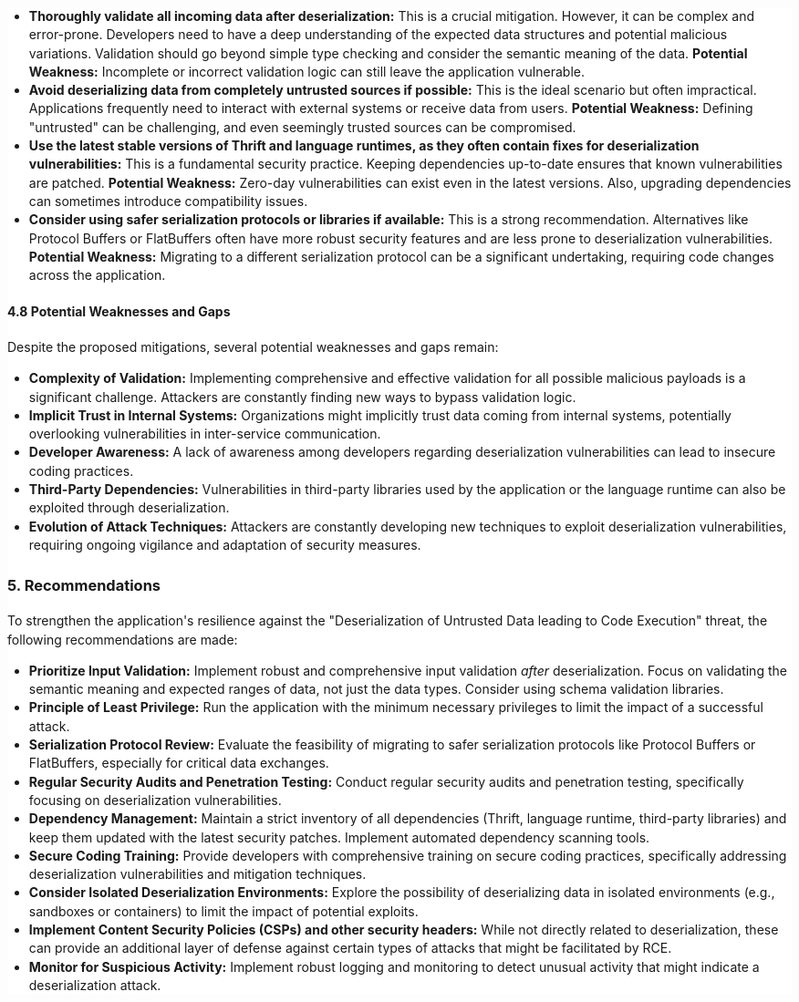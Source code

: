 *   **Thoroughly validate all incoming data after deserialization:** This is a crucial mitigation. However, it can be complex and error-prone. Developers need to have a deep understanding of the expected data structures and potential malicious variations. Validation should go beyond simple type checking and consider the semantic meaning of the data. **Potential Weakness:** Incomplete or incorrect validation logic can still leave the application vulnerable.
*   **Avoid deserializing data from completely untrusted sources if possible:** This is the ideal scenario but often impractical. Applications frequently need to interact with external systems or receive data from users. **Potential Weakness:**  Defining "untrusted" can be challenging, and even seemingly trusted sources can be compromised.
*   **Use the latest stable versions of Thrift and language runtimes, as they often contain fixes for deserialization vulnerabilities:** This is a fundamental security practice. Keeping dependencies up-to-date ensures that known vulnerabilities are patched. **Potential Weakness:**  Zero-day vulnerabilities can exist even in the latest versions. Also, upgrading dependencies can sometimes introduce compatibility issues.
*   **Consider using safer serialization protocols or libraries if available:** This is a strong recommendation. Alternatives like Protocol Buffers or FlatBuffers often have more robust security features and are less prone to deserialization vulnerabilities. **Potential Weakness:**  Migrating to a different serialization protocol can be a significant undertaking, requiring code changes across the application.

#### 4.8 Potential Weaknesses and Gaps

Despite the proposed mitigations, several potential weaknesses and gaps remain:

*   **Complexity of Validation:** Implementing comprehensive and effective validation for all possible malicious payloads is a significant challenge. Attackers are constantly finding new ways to bypass validation logic.
*   **Implicit Trust in Internal Systems:**  Organizations might implicitly trust data coming from internal systems, potentially overlooking vulnerabilities in inter-service communication.
*   **Developer Awareness:**  A lack of awareness among developers regarding deserialization vulnerabilities can lead to insecure coding practices.
*   **Third-Party Dependencies:**  Vulnerabilities in third-party libraries used by the application or the language runtime can also be exploited through deserialization.
*   **Evolution of Attack Techniques:**  Attackers are constantly developing new techniques to exploit deserialization vulnerabilities, requiring ongoing vigilance and adaptation of security measures.

### 5. Recommendations

To strengthen the application's resilience against the "Deserialization of Untrusted Data leading to Code Execution" threat, the following recommendations are made:

*   **Prioritize Input Validation:** Implement robust and comprehensive input validation *after* deserialization. Focus on validating the semantic meaning and expected ranges of data, not just the data types. Consider using schema validation libraries.
*   **Principle of Least Privilege:**  Run the application with the minimum necessary privileges to limit the impact of a successful attack.
*   **Serialization Protocol Review:**  Evaluate the feasibility of migrating to safer serialization protocols like Protocol Buffers or FlatBuffers, especially for critical data exchanges.
*   **Regular Security Audits and Penetration Testing:** Conduct regular security audits and penetration testing, specifically focusing on deserialization vulnerabilities.
*   **Dependency Management:**  Maintain a strict inventory of all dependencies (Thrift, language runtime, third-party libraries) and keep them updated with the latest security patches. Implement automated dependency scanning tools.
*   **Secure Coding Training:**  Provide developers with comprehensive training on secure coding practices, specifically addressing deserialization vulnerabilities and mitigation techniques.
*   **Consider Isolated Deserialization Environments:** Explore the possibility of deserializing data in isolated environments (e.g., sandboxes or containers) to limit the impact of potential exploits.
*   **Implement Content Security Policies (CSPs) and other security headers:** While not directly related to deserialization, these can provide an additional layer of defense against certain types of attacks that might be facilitated by RCE.
*   **Monitor for Suspicious Activity:** Implement robust logging and monitoring to detect unusual activity that might indicate a deserialization attack.
